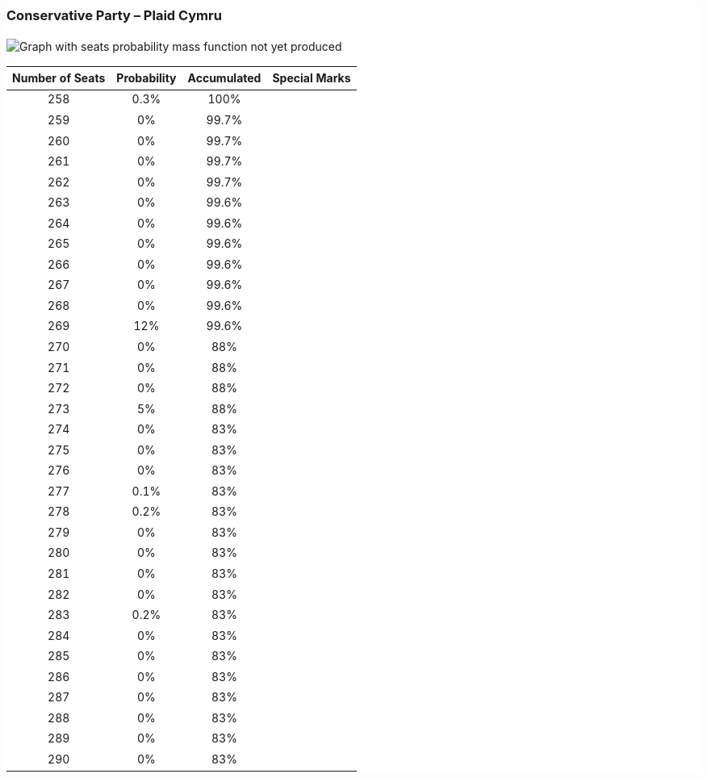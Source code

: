 ### Conservative Party – Plaid Cymru

![Graph with seats probability mass function not yet produced](2018-02-04-ICMResearch-coalitions-seats-pmf-con–pc.png "Seats Probability Mass Function")

| Number of Seats | Probability | Accumulated | Special Marks |
|:---------------:|:-----------:|:-----------:|:-------------:|
| 258 | 0.3% | 100% |  |
| 259 | 0% | 99.7% |  |
| 260 | 0% | 99.7% |  |
| 261 | 0% | 99.7% |  |
| 262 | 0% | 99.7% |  |
| 263 | 0% | 99.6% |  |
| 264 | 0% | 99.6% |  |
| 265 | 0% | 99.6% |  |
| 266 | 0% | 99.6% |  |
| 267 | 0% | 99.6% |  |
| 268 | 0% | 99.6% |  |
| 269 | 12% | 99.6% |  |
| 270 | 0% | 88% |  |
| 271 | 0% | 88% |  |
| 272 | 0% | 88% |  |
| 273 | 5% | 88% |  |
| 274 | 0% | 83% |  |
| 275 | 0% | 83% |  |
| 276 | 0% | 83% |  |
| 277 | 0.1% | 83% |  |
| 278 | 0.2% | 83% |  |
| 279 | 0% | 83% |  |
| 280 | 0% | 83% |  |
| 281 | 0% | 83% |  |
| 282 | 0% | 83% |  |
| 283 | 0.2% | 83% |  |
| 284 | 0% | 83% |  |
| 285 | 0% | 83% |  |
| 286 | 0% | 83% |  |
| 287 | 0% | 83% |  |
| 288 | 0% | 83% |  |
| 289 | 0% | 83% |  |
| 290 | 0% | 83% |  |